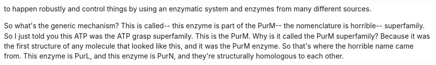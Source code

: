   <span m='1087550'>to</span> <span m='1087700'>happen</span> <span m='1088120'>robustly</span>
  <span m='1088870'>and</span> <span m='1089020'>control</span> <span m='1089500'>things</span>
  <span m='1091360'>by</span> <span m='1091660'>using</span> <span m='1092230'>an</span>
  <span m='1092830'>enzymatic</span> <span m='1093340'>system</span> <span m='1093790'>and</span>
  <span m='1094060'>enzymes</span> <span m='1094480'>from</span> <span m='1094630'>many</span>
  <span m='1095110'>different</span> <span m='1095530'>sources.</span> </p><p><span
  m='1096670'>So</span> <span m='1096880'>what's</span> <span m='1097150'>the</span>
  <span m='1097270'>generic</span> <span m='1097810'>mechanism?</span> <span m='1100720'>This</span>
  <span m='1100960'>is</span> <span m='1101110'>called--</span> <span m='1101830'>this</span>
  <span m='1102070'>enzyme</span> <span m='1103540'>is</span> <span m='1103720'>part</span>
  <span m='1104110'>of</span> <span m='1104410'>the</span> <span m='1105400'>PurM--</span>
  <span m='1106640'>the</span> <span m='1106960'>nomenclature</span> <span m='1107950'>is</span>
  <span m='1108310'>horrible--</span> <span m='1108790'>superfamily.</span> <span
  m='1110290'>So</span> <span m='1110440'>I</span> <span m='1110530'>just</span> <span
  m='1110710'>told</span> <span m='1110950'>you</span> <span m='1111040'>this</span>
  <span m='1111400'>ATP</span> <span m='1112090'>was</span> <span m='1112300'>the</span>
  <span m='1112390'>ATP</span> <span m='1112840'>grasp</span> <span m='1113240'>superfamily.</span>
  <span m='1114100'>This</span> <span m='1114280'>is</span> <span m='1114430'>the</span>
  <span m='1114520'>PurM.</span> <span m='1117340'>Why</span> <span m='1117820'>is</span>
  <span m='1117970'>it</span> <span m='1118030'>called</span> <span m='1118300'>the</span>
  <span m='1118390'>PurM</span> <span m='1118930'>superfamily?</span> <span m='1119590'>Because</span>
  <span m='1120910'>it</span> <span m='1121000'>was</span> <span m='1121180'>the</span>
  <span m='1121240'>first</span> <span m='1121480'>structure</span> <span m='1122110'>of</span>
  <span m='1122290'>any</span> <span m='1122470'>molecule</span> <span m='1123140'>that</span>
  <span m='1123340'>looked</span> <span m='1123520'>like</span> <span m='1123790'>this,</span>
  <span m='1124180'>and</span> <span m='1124390'>it</span> <span m='1124570'>was</span>
  <span m='1124840'>the</span> <span m='1124930'>PurM</span> <span m='1125950'>enzyme.</span>
  <span m='1126550'>So</span> <span m='1126660'>that's</span> <span m='1126850'>where</span>
  <span m='1126970'>the</span> <span m='1127090'>horrible</span> <span m='1127420'>name</span>
  <span m='1127690'>came</span> <span m='1127870'>from.</span> <span m='1130570'>This</span>
  <span m='1130810'>enzyme</span> <span m='1131590'>is</span> <span m='1131800'>PurL,</span>
  <span m='1133000'>and</span> <span m='1133180'>this</span> <span m='1133420'>enzyme</span>
  <span m='1134080'>is</span> <span m='1134260'>PurN,</span> <span m='1135370'>and</span>
  <span m='1135520'>they're</span> <span m='1135760'>structurally</span> <span m='1136480'>homologous</span>
  <span m='1137050'>to</span> <span m='1137200'>each</span> <span m='1137380'>other.</span>
